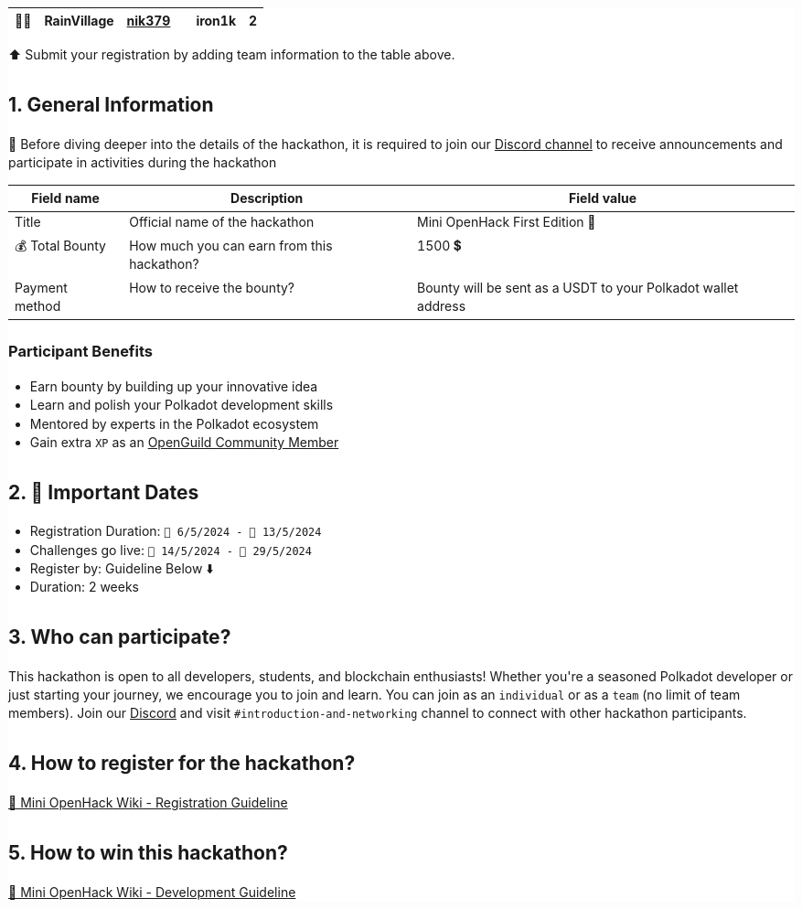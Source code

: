 | 👨‍💻 | RainVillage | [nik379](https://github.com/nik379) | | iron1k | 2 |
| --- | --- | --- | --- | --- | --- |

⬆️ Submit your registration by adding team information to the table above.

## 1. General Information

👀 Before diving deeper into the details of the hackathon, it is required to join our [Discord channel](https://discord.gg/azSef6cs) to receive announcements and participate in activities during the hackathon



| Field name      | Description                                | Field value                                                   |
| --------------- | ------------------------------------------ | ------------------------------------------------------------- |
| Title           | Official name of the hackathon             | Mini OpenHack First Edition 🌱                                |
| 💰 Total Bounty | How much you can earn from this hackathon? | 1500 💲                                                       |
| Payment method  | How to receive the bounty?                 | Bounty will be sent as a USDT to your Polkadot wallet address |

### Participant Benefits

- Earn bounty by building up your innovative idea
- Learn and polish your Polkadot development skills
- Mentored by experts in the Polkadot ecosystem
- Gain extra `XP` as an [OpenGuild Community Member](https://handbook.openguild.wtf/general-information/membership)

## 2. 📅 Important Dates

- Registration Duration: `📅 6/5/2024 - 📅 13/5/2024`
- Challenges go live: `📅 14/5/2024 - 📅 29/5/2024`
- Register by: Guideline Below ⬇️
- Duration: 2 weeks

## 3. Who can participate?

This hackathon is open to all developers, students, and blockchain enthusiasts! Whether you're a seasoned Polkadot developer or just starting your journey, we encourage you to join and learn. You can join as an `individual` or as a `team` (no limit of team members). Join our [Discord](https://discord.gg/azSef6cs) and visit `#introduction-and-networking` channel to connect with other hackathon participants.

## 4. How to register for the hackathon?

[📒 Mini OpenHack Wiki - Registration Guideline](https://github.com/openguild-labs/Mini-OpenHack-1st-Edition/wiki/%F0%9F%93%93-Registration-Guideline)

## 5. How to win this hackathon?

[📕 Mini OpenHack Wiki - Development Guideline](https://github.com/openguild-labs/Mini-OpenHack-1st-Edition/wiki/%F0%9F%9A%A7-Development-Guideline)
